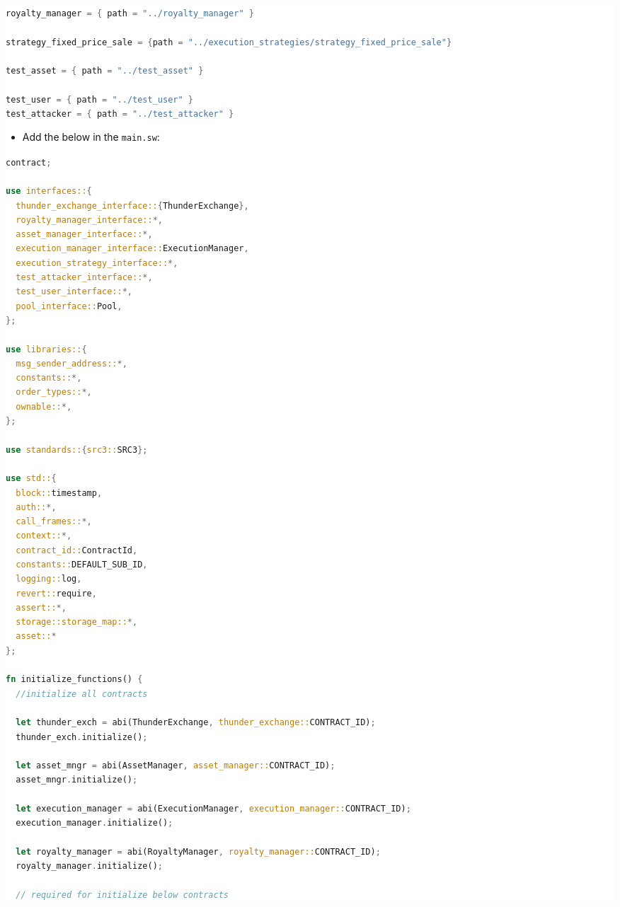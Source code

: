 ```rs
royalty_manager = { path = "../royalty_manager" }

strategy_fixed_price_sale = {path = "../execution_strategies/strategy_fixed_price_sale"}

test_asset = { path = "../test_asset" }

test_user = { path = "../test_user" }
test_attacker = { path = "../test_attacker" }
```

- Add the below in the `main.sw`:
```rs
contract;

use interfaces::{
  thunder_exchange_interface::{ThunderExchange},
  royalty_manager_interface::*,
  asset_manager_interface::*,
  execution_manager_interface::ExecutionManager,
  execution_strategy_interface::*,
  test_attacker_interface::*,
  test_user_interface::*,
  pool_interface::Pool,
};

use libraries::{
  msg_sender_address::*,
  constants::*,
  order_types::*,
  ownable::*,
};

use standards::{src3::SRC3};

use std::{
  block::timestamp,
  auth::*,
  call_frames::*,
  context::*,
  contract_id::ContractId,
  constants::DEFAULT_SUB_ID,
  logging::log,
  revert::require,
  assert::*,
  storage::storage_map::*,
  asset::*
};

fn initialize_functions() {
  //initialize all contracts 

  let thunder_exch = abi(ThunderExchange, thunder_exchange::CONTRACT_ID);
  thunder_exch.initialize();

  let asset_mngr = abi(AssetManager, asset_manager::CONTRACT_ID);
  asset_mngr.initialize();

  let execution_manager = abi(ExecutionManager, execution_manager::CONTRACT_ID);
  execution_manager.initialize();

  let royalty_manager = abi(RoyaltyManager, royalty_manager::CONTRACT_ID);
  royalty_manager.initialize();

  // required for initialize below contracts
```